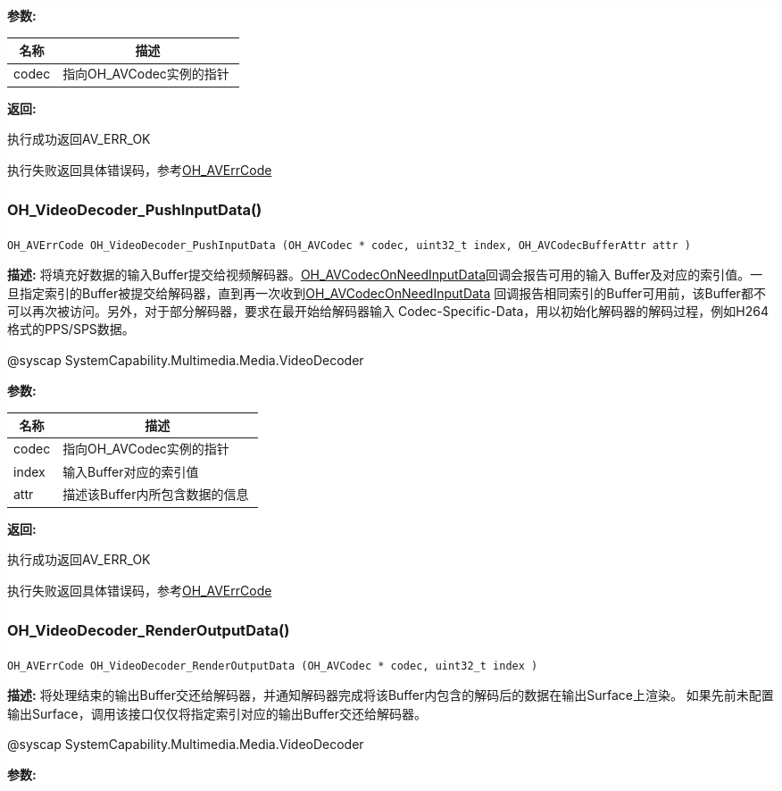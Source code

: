 **参数:**

  | 名称 | 描述 | 
| -------- | -------- |
| codec | 指向OH_AVCodec实例的指针&nbsp; | 

**返回:**

执行成功返回AV_ERR_OK

执行失败返回具体错误码，参考[OH_AVErrCode](_core.md#ohaverrcode)


### OH_VideoDecoder_PushInputData()

  
```
OH_AVErrCode OH_VideoDecoder_PushInputData (OH_AVCodec * codec, uint32_t index, OH_AVCodecBufferAttr attr )
```
**描述:**
将填充好数据的输入Buffer提交给视频解码器。[OH_AVCodecOnNeedInputData](_codec_base.md#ohavcodeconneedinputdata)回调会报告可用的输入 Buffer及对应的索引值。一旦指定索引的Buffer被提交给解码器，直到再一次收到[OH_AVCodecOnNeedInputData](_codec_base.md#ohavcodeconneedinputdata) 回调报告相同索引的Buffer可用前，该Buffer都不可以再次被访问。另外，对于部分解码器，要求在最开始给解码器输入 Codec-Specific-Data，用以初始化解码器的解码过程，例如H264格式的PPS/SPS数据。

@syscap SystemCapability.Multimedia.Media.VideoDecoder

**参数:**

  | 名称 | 描述 | 
| -------- | -------- |
| codec | 指向OH_AVCodec实例的指针&nbsp; | 
| index | 输入Buffer对应的索引值&nbsp; | 
| attr | 描述该Buffer内所包含数据的信息&nbsp; | 

**返回:**

执行成功返回AV_ERR_OK

执行失败返回具体错误码，参考[OH_AVErrCode](_core.md#ohaverrcode)


### OH_VideoDecoder_RenderOutputData()

  
```
OH_AVErrCode OH_VideoDecoder_RenderOutputData (OH_AVCodec * codec, uint32_t index )
```
**描述:**
将处理结束的输出Buffer交还给解码器，并通知解码器完成将该Buffer内包含的解码后的数据在输出Surface上渲染。 如果先前未配置输出Surface，调用该接口仅仅将指定索引对应的输出Buffer交还给解码器。

@syscap SystemCapability.Multimedia.Media.VideoDecoder

**参数:**
